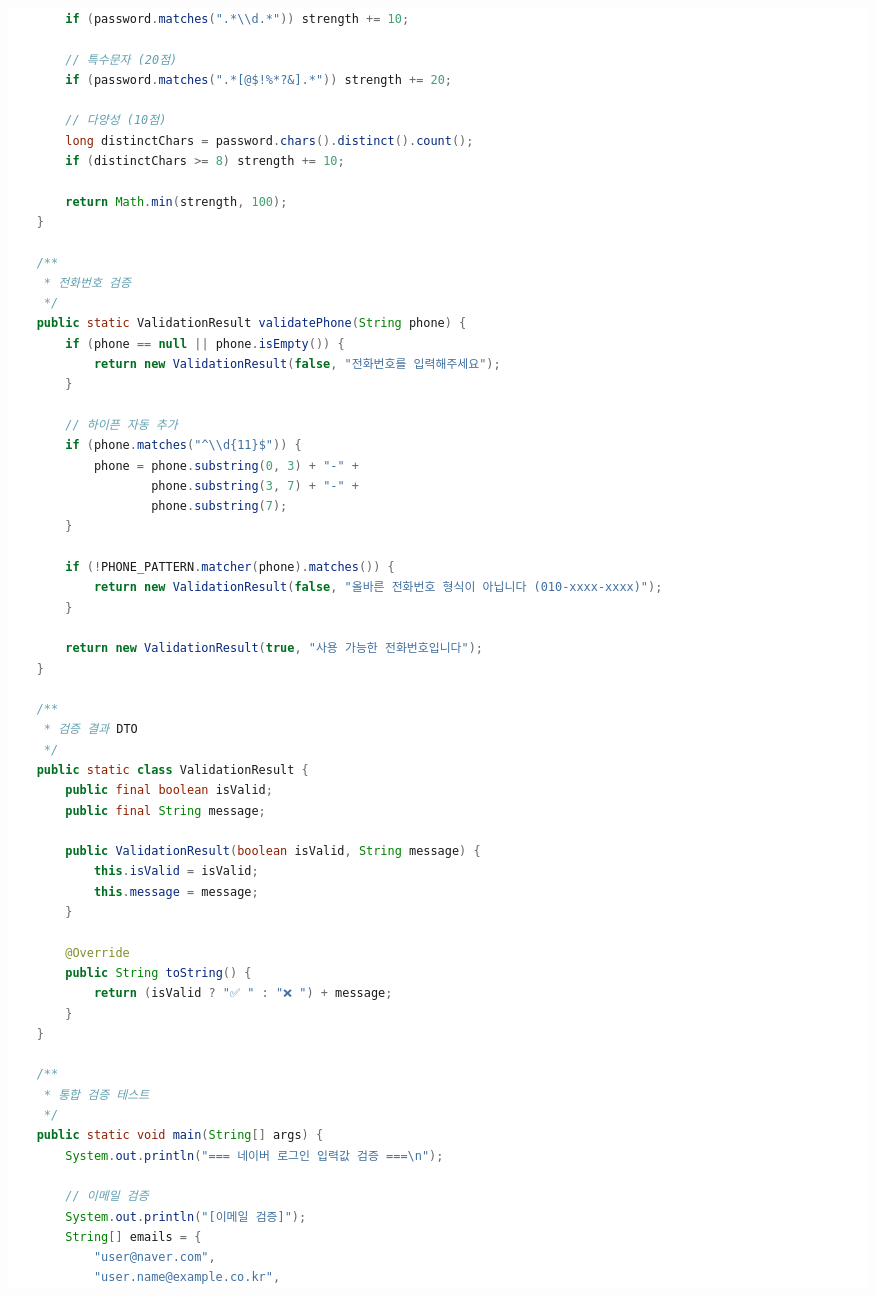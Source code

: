 ```java
        if (password.matches(".*\\d.*")) strength += 10;

        // 특수문자 (20점)
        if (password.matches(".*[@$!%*?&].*")) strength += 20;

        // 다양성 (10점)
        long distinctChars = password.chars().distinct().count();
        if (distinctChars >= 8) strength += 10;

        return Math.min(strength, 100);
    }

    /**
     * 전화번호 검증
     */
    public static ValidationResult validatePhone(String phone) {
        if (phone == null || phone.isEmpty()) {
            return new ValidationResult(false, "전화번호를 입력해주세요");
        }

        // 하이픈 자동 추가
        if (phone.matches("^\\d{11}$")) {
            phone = phone.substring(0, 3) + "-" +
                    phone.substring(3, 7) + "-" +
                    phone.substring(7);
        }

        if (!PHONE_PATTERN.matcher(phone).matches()) {
            return new ValidationResult(false, "올바른 전화번호 형식이 아닙니다 (010-xxxx-xxxx)");
        }

        return new ValidationResult(true, "사용 가능한 전화번호입니다");
    }

    /**
     * 검증 결과 DTO
     */
    public static class ValidationResult {
        public final boolean isValid;
        public final String message;

        public ValidationResult(boolean isValid, String message) {
            this.isValid = isValid;
            this.message = message;
        }

        @Override
        public String toString() {
            return (isValid ? "✅ " : "❌ ") + message;
        }
    }

    /**
     * 통합 검증 테스트
     */
    public static void main(String[] args) {
        System.out.println("=== 네이버 로그인 입력값 검증 ===\n");

        // 이메일 검증
        System.out.println("[이메일 검증]");
        String[] emails = {
            "user@naver.com",
            "user.name@example.co.kr",
```